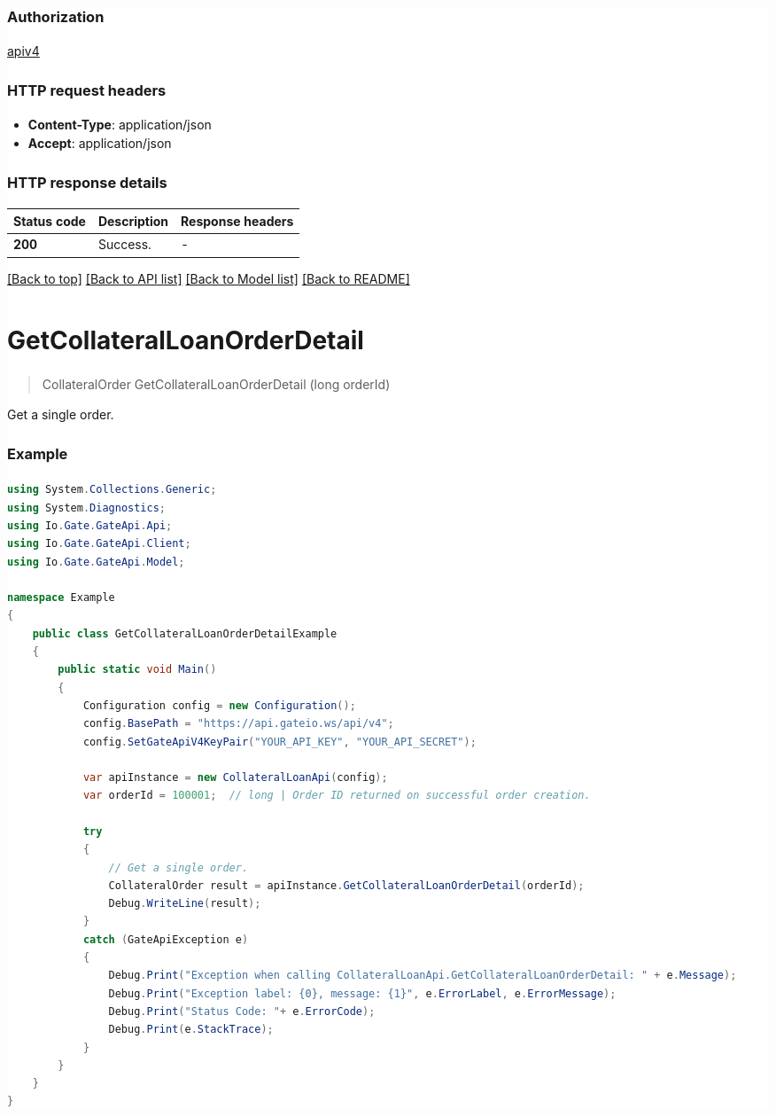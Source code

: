 ### Authorization

[apiv4](../README.md#apiv4)

### HTTP request headers

 - **Content-Type**: application/json
 - **Accept**: application/json

### HTTP response details
| Status code | Description | Response headers |
|-------------|-------------|------------------|
| **200** | Success. |  -  |

[[Back to top]](#) [[Back to API list]](../README.md#documentation-for-api-endpoints) [[Back to Model list]](../README.md#documentation-for-models) [[Back to README]](../README.md)

<a name="getcollateralloanorderdetail"></a>
# **GetCollateralLoanOrderDetail**
> CollateralOrder GetCollateralLoanOrderDetail (long orderId)

Get a single order.

### Example
```csharp
using System.Collections.Generic;
using System.Diagnostics;
using Io.Gate.GateApi.Api;
using Io.Gate.GateApi.Client;
using Io.Gate.GateApi.Model;

namespace Example
{
    public class GetCollateralLoanOrderDetailExample
    {
        public static void Main()
        {
            Configuration config = new Configuration();
            config.BasePath = "https://api.gateio.ws/api/v4";
            config.SetGateApiV4KeyPair("YOUR_API_KEY", "YOUR_API_SECRET");

            var apiInstance = new CollateralLoanApi(config);
            var orderId = 100001;  // long | Order ID returned on successful order creation.

            try
            {
                // Get a single order.
                CollateralOrder result = apiInstance.GetCollateralLoanOrderDetail(orderId);
                Debug.WriteLine(result);
            }
            catch (GateApiException e)
            {
                Debug.Print("Exception when calling CollateralLoanApi.GetCollateralLoanOrderDetail: " + e.Message);
                Debug.Print("Exception label: {0}, message: {1}", e.ErrorLabel, e.ErrorMessage);
                Debug.Print("Status Code: "+ e.ErrorCode);
                Debug.Print(e.StackTrace);
            }
        }
    }
}
```
